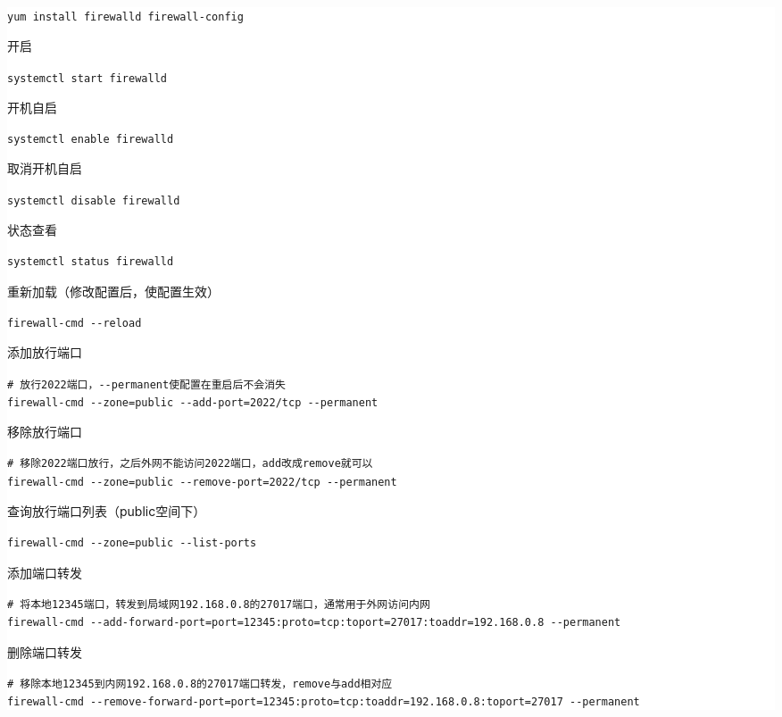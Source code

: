 ```shell
yum install firewalld firewall-config
```

开启

```shell
systemctl start firewalld
```

开机自启

```shell
systemctl enable firewalld
```

取消开机自启

```shell
systemctl disable firewalld
```

状态查看

```shell
systemctl status firewalld
```

重新加载（修改配置后，使配置生效）

```shell
firewall-cmd --reload
```

添加放行端口

```shell
# 放行2022端口，--permanent使配置在重启后不会消失
firewall-cmd --zone=public --add-port=2022/tcp --permanent
```

移除放行端口

```shell
# 移除2022端口放行，之后外网不能访问2022端口，add改成remove就可以
firewall-cmd --zone=public --remove-port=2022/tcp --permanent
```

查询放行端口列表（public空间下）

```shell
firewall-cmd --zone=public --list-ports
```

添加端口转发

```shell
# 将本地12345端口，转发到局域网192.168.0.8的27017端口，通常用于外网访问内网
firewall-cmd --add-forward-port=port=12345:proto=tcp:toport=27017:toaddr=192.168.0.8 --permanent
```

删除端口转发

```shell
# 移除本地12345到内网192.168.0.8的27017端口转发，remove与add相对应
firewall-cmd --remove-forward-port=port=12345:proto=tcp:toaddr=192.168.0.8:toport=27017 --permanent
```
